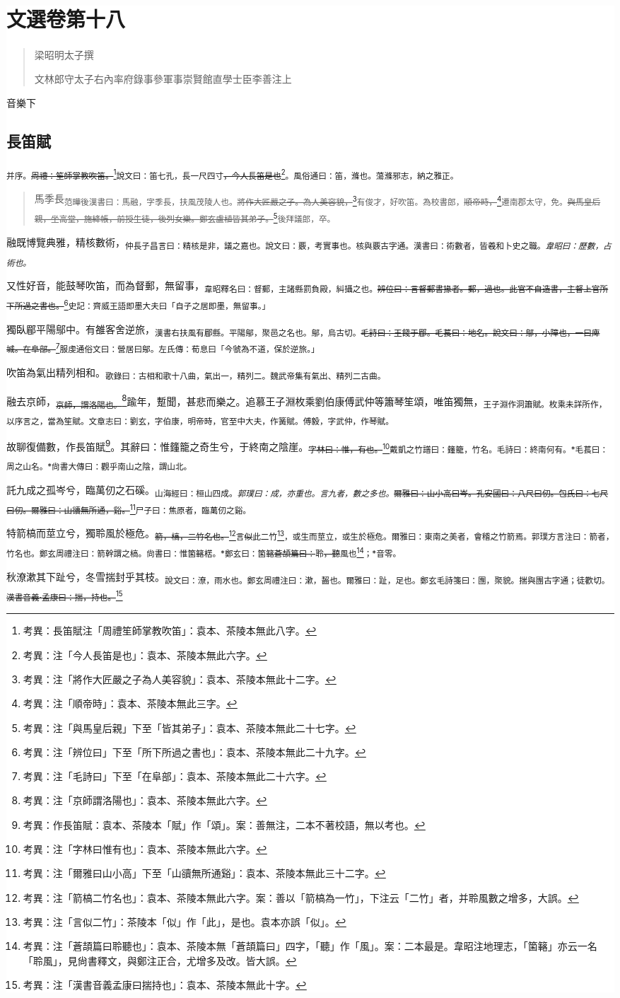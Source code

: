 # 文選卷第十八

> 梁昭明太子撰
> 
> 文林郎守太子右內率府錄事參軍事崇賢館直學士臣李善注上

音樂下

## 長笛賦

<sub>并序。~~周禮：笙師掌教吹笛。~~[^18.1.1]說文曰：笛七孔，長一尺四寸~~，今人長笛是也~~[^18.1.2]。風俗通曰：笛，滌也。蕩滌邪志，納之雅正。</sub>

> 馬季長<sub>范曄後漢書曰：馬融，字季長，扶風茂陵人也。~~將作大匠嚴之子。為人美容貌，~~[^18.1.3]有俊才，好吹笛。為校書郎，~~順帝時，~~[^18.1.4]遷南郡太守，免。~~與馬皇后親，坐高堂，施絳帳，前授生徒，後列女樂。鄭玄盧植皆其弟子。~~[^18.1.5]後拜議郎，卒。</sub>

融既博覽典雅，精核數術，<sub>仲長子昌言曰：精核是非，議之嘉也。說文曰：覈，考實事也。核與覈古字通。漢書曰：術數者，皆羲和卜史之職。*韋昭曰：歷數，占術也。*</sub>

又性好音，能鼓琴吹笛，而為督郵，無留事，<sub>韋昭釋名曰：督郵，主諸縣罰負殿，糾攝之也。~~辨位曰：言督郵書掾者。郵，過也。此官不自造書，主督上官所下所過之書也。~~[^18.1.6]史記：齊威王語即墨大夫曰「自子之居即墨，無留事。」</sub>

獨臥郿平陽鄔中。有雒客舍逆旅，<sub>漢書右扶風有郿縣。平陽鄔，聚邑之名也。鄔，烏古切。~~毛詩曰：王餞于郿。毛萇曰：地名。說文曰：鄔，小障也，一曰庳城。在阜部。~~[^18.1.7]服虔通俗文曰：營居曰鄔。左氏傳：荀息曰「今虢為不道，保於逆旅。」</sub>

吹笛為氣出精列相和。<sub>歌錄曰：古相和歌十八曲，氣出一，精列二。魏武帝集有氣出、精列二古曲。</sub>

融去京師，~~<sub>京師，謂洛陽也。</sub>~~[^18.1.8]踰年，蹔聞，甚悲而樂之。追慕王子淵枚乘劉伯康傅武仲等簫琴笙頌，唯笛獨無，<sub>王子淵作洞簫賦。枚乘未詳所作，以序言之，當為笙賦。文章志曰：劉玄，字伯康，明帝時，官至中大夫，作簧賦。傅毅，字武仲，作琴賦。</sub>

故聊復備數，作長笛賦[^18.1.9]。其辭曰：惟籦籠之奇生兮，于終南之陰崖。<sub>~~字林曰：惟，有也。~~[^18.1.10]戴凱之竹譜曰：籦籠，竹名。毛詩曰：終南何有。*毛萇曰：周之山名。*尙書大傳曰：觀乎南山之陰，謂山北。</sub>

託九成之孤岑兮，臨萬仞之石磎。<sub>山海經曰：桓山四成。*郭璞曰：成，亦重也。言九者，數之多也。*~~爾雅曰：山小高曰岑。孔安國曰：八尺曰仞。包氏曰：七尺曰仞。爾雅曰：山豄無所通，谿。~~[^18.1.11]尸子曰：焦原者，臨萬仞之谿。</sub>

特箭槁而莖立兮，獨聆風於極危。<sub>~~箭，槁，二竹名也。~~[^18.1.12]言~~似~~此二竹[^18.1.13]，或生而莖立，或生於極危。爾雅曰：東南之美者，會稽之竹箭焉。郭璞方言注曰：箭者，竹名也。鄭玄周禮注曰：箭幹謂之槁。尙書曰：惟箘簵楛。*鄭玄曰：箘簵~~蒼頡篇曰：~~聆~~，聽~~風也[^18.1.14]；*音零。</sub>

秋潦漱其下趾兮，冬雪揣封乎其枝。<sub>說文曰：潦，雨水也。鄭玄周禮注曰：漱，齧也。爾雅曰：趾，足也。鄭玄毛詩箋曰：團，聚貌。揣與團古字通；徒歡切。~~漢書音義·孟康曰：揣，持也。~~[^18.1.15]</sub>


[^18.1.1]: 考異：長笛賦注「周禮笙師掌教吹笛」：袁本、茶陵本無此八字。
[^18.1.2]: 考異：注「今人長笛是也」：袁本、茶陵本無此六字。
[^18.1.3]: 考異：注「將作大匠嚴之子為人美容貌」：袁本、茶陵本無此十二字。
[^18.1.4]: 考異：注「順帝時」：袁本、茶陵本無此三字。
[^18.1.5]: 考異：注「與馬皇后親」下至「皆其弟子」：袁本、茶陵本無此二十七字。
[^18.1.6]: 考異：注「辨位曰」下至「所下所過之書也」：袁本、茶陵本無此二十九字。
[^18.1.7]: 考異：注「毛詩曰」下至「在阜部」：袁本、茶陵本無此二十六字。
[^18.1.8]: 考異：注「京師謂洛陽也」：袁本、茶陵本無此六字。
[^18.1.9]: 考異：作長笛賦：袁本、茶陵本「賦」作「頌」。案：善無注，二本不著校語，無以考也。
[^18.1.10]: 考異：注「字林曰惟有也」：袁本、茶陵本無此六字。
[^18.1.11]: 考異：注「爾雅曰山小高」下至「山豄無所通谿」：袁本、茶陵本無此三十二字。
[^18.1.12]: 考異：注「箭槁二竹名也」：袁本、茶陵本無此六字。案：善以「箭槁為一竹」，下注云「二竹」者，并聆風數之增多，大誤。
[^18.1.13]: 考異：注「言似二竹」：茶陵本「似」作「此」，是也。袁本亦誤「似」。
[^18.1.14]: 考異：注「蒼頡篇曰聆聽也」：袁本、茶陵本無「蒼頡篇曰」四字，「聽」作「風」。案：二本最是。韋昭注地理志，「箘簵」亦云一名「聆風」，見尙書釋文，與鄭注正合，尤增多及改。皆大誤。
[^18.1.15]: 考異：注「漢書音義孟康曰揣持也」：袁本、茶陵本無此十字。
[^18.1.16]: 考異：注「作顛根將顛墜也」：袁本、茶陵本無此七字。
[^18.1.17]: 考異：注「郭璞曰」下至「因以名也」：袁本、茶陵本無此二十字。
[^18.1.18]: 考異：注「頵頭落也」：茶陵本「落」作「頵」。袁本無此字。案：今說文作「頵，頭頵，頵大也」。疑各本皆誤。
[^18.1.19]: 考異：注「又兩山夾澗也」：袁本、茶陵本無此六字。
[^18.1.20]: 考異：注「鄭玄曰澮所以通水於川也」：袁本、茶陵本無此十一字。
[^18.1.21]: 考異：注「凶王弼曰最處埳![&#x21E1E;](images/21E1E.svg)底也」：袁本、茶陵本無此九字。
[^18.1.22]: 考異：注「巖![&#x25A0D;](images/25A0D.svg)不平也」：袁本、茶陵本無此五字。
[^18.1.23]: 考異：注「卑曲不平也」：袁本、茶陵本「曲不平」三字作「下」。
[^18.1.24]: 考異：注「木長貌」：袁本、茶陵本無「木」字。
[^18.1.25]: 考異：注「漁池也」：袁本、茶陵本無「漁」字。
[^18.1.26]: 考異：注「水注聲也」：袁本、茶陵本無「聲」字。
[^18.1.27]: 考異：注「字林曰流水行也」：袁本、茶陵本無此七字。
[^18.1.28]: 考異：注「字林曰」：袁本、茶陵本無此三字。
[^18.1.29]: 考異：注「水瀑至聲也」：袁本、茶陵本「水瀑至」作「波」。
[^18.1.30]: 考異：注「古活切」：袁本「活」作「括」，是也。茶陵本亦誤「活」。
[^18.1.31]: 考異：注「爾雅曰」下至「言蘊淪也」：袁本、茶陵本無此十四字。
[^18.1.32]: 考異：注「說文曰窊邪下也」：袁本、茶陵本無此七字。
[^18.1.33]: 考異：注「說文曰搖動也」：袁本、茶陵本無此六字。
[^18.1.34]: 考異：注「張揖注漢書」下至「至到也」：袁本、茶陵本無此十八字。
[^18.1.35]: 考異：注「杜預注左氏傳曰」下至「無有蹊徑也」：袁本、茶陵本無此二十八字。
[^18.1.36]: 考異：注「爾雅曰」下至「而長尾」：袁本、茶陵本無此九字。
[^18.1.37]: 考異：注「而大」：袁本、茶陵本無此二字。
[^18.1.38]: 考異：注「爾雅曰」下至「麀也」：袁本、茶陵本無此九字。
[^18.1.39]: 考異：注「萇髦也」：案：「萇」當作「長」。各本皆誤。
[^18.1.40]: 考異：壄雉晁雊：袁本、荼陵本「壄」作「野」，「晁」作「朝」。案：此未審善果何作。
[^18.1.41]: 考異：注「說文曰」下至「晁古朝字」：袁本、茶陵本無此十七字。
[^18.1.42]: 考異：噍噍讙譟：袁本、茶陵本「讙」下校語云「善作嚾」。案：此似尤改之也。
[^18.1.43]: 考異：注「左右謂林之左右」：袁本、茶陵本無此七字。
[^18.1.44]: 考異：注「謍嗃並謂其仿聲也」：袁本、茶陵本無此八字。
[^18.1.45]: 考異：注「錚鐄聲也」：袁本、茶陵本「聲」上有「皆大」二字。
[^18.1.46]: 考異：注「說文曰錚金聲」：袁本、茶陵本無此六字。
[^18.1.47]: 考異：注「淮南子曰」下至「絙急也」：袁本、茶陵本無此二十字。
[^18.1.48]: 考異：注「博物志曰鑑脅」：袁本、茶陵本無此六字。
[^18.1.49]: 考異：注「善琴名」：袁本無「善」字。茶陵本并刪「王逸曰」以下至此，非。
[^18.1.50]: 考異：注「彭彭咸胥伍子胥也」：袁本、茶陵本此八字，作「羽獵賦曰餉屈原與彭胥鄭氏曰彭彭咸也晉灼曰胥子胥也」二十四字。案：各本皆非也，依善例當云「彭胥已見羽獵賦」七字。
[^18.1.51]: 考異：注「琴操曰」下至「射殺後妻」：茶陵本此一百三十三字作「琴操曰伯奇者尹吉甫之子也吉甫聽後妻之言疑其孝子伯奇自傷無罪投河而死」三十三字，是也。袁本無，非。
[^18.1.52]: 考異：注「左傳曰魯哀公」下至「魯人謂之哀姜」：茶陵本此四十字作「左氏傳曰夫人姜氏歸于齊將行哭而過市魯人謂之哀姜」二十三字，是也。袁本無，非。
[^18.1.53]: 考異：注「帝王世紀曰」下至「枕之高下也」：袁本、茶陵本無此五十四字。
[^18.1.54]: 考異：掐膺擗摽：袁本、茶陵本「掐」作「搯」。案：二本注中祇有國語一條，亦無「苦洽切」之音，恐善自為「搯」字，五臣乃作「掐」，故正文下有「苦合」二字耳。尤改作「掐」，未必是。凡各本音蓋皆失善舊，但今無可考，故多不出。
[^18.1.55]: 考異：注「歎聲若雷息聲若頹也」：袁本、茶陵本無此九字。
[^18.1.56]: 考異：注「爾雅曰焚輪」下至「膺胸也」：袁本、茶陵本無此二十九字。
[^18.1.57]: 考異：注「魏書程昱傳曰」下至「乃止」：袁本、茶陵本無此二十三字。
[^18.1.58]: 考異：注「禮記曰」下至「未嘗見齒」：袁本、茶陵本無此十九字。
[^18.1.59]: 考異：注「古之巧人注公輸班也」：袁本、茶陵本無此九字。
[^18.1.60]: 考異：注「刻木為鳶飛三日不下」：袁本、茶陵本無此九字。
[^18.1.61]: 考異：注「木車」：袁本、茶陵本無此二字。
[^18.1.62]: 考異：注「垂成大山四起所謂善攻具也」：袁本、茶陵本無此十二字。
[^18.1.63]: 考異：注「按墨子削竹」下至「在七十弟子後也」：袁本、茶陵本無此五十八字。
[^18.1.64]: 考異：注「一作搓埤蒼曰搓![&#x22DB7;](images/22DB7.svg)也」：袁本、茶陵本無此九字。
[^18.1.65]: 考異：注「顏監注」下至「因以名」：袁本、茶陵本無此四十二字。
[^18.1.66]: 考異：注「字林曰阤小崩也」：袁本、茶陵本無此七字。
[^18.1.67]: 考異：注「聲類曰挑決也」：袁本、茶陵本無此六字。
[^18.1.68]: 考異：子壄協呂：袁本、茶陵本「壄」作「野」。案：已見上。
[^18.1.69]: 考異：注「周禮大師」下至「夾鍾」：袁本、茶陵本無此四十一字。
[^18.1.70]: 考異：注「伶倫制十二簫」：陳云「簫」當作「筩」，下同，是也。各本皆誤。案：所引仲夏紀古樂文也，今作「筒」，即「筩」字。
[^18.1.71]: 考異：注「漢書律歷志曰」下至「故曰為主」：袁本、茶陵本無此八十八字。
[^18.1.72]: 考異：注「矯正也」又注「謂以火撟也」：陳云「矯」，「撟」誤。案上「矯」下「撟」二字當互易。各本皆誤。今考工記注作「槁」。釋文云：劉，苦老反；沈，居趙反。蓋劉「槁」，沈「矯」。善引與沈讀同矣。
[^18.1.73]: 考異：注「斤斫木」：袁本、茶陵本「木」下有「也」字。
[^18.1.74]: 考異：注「孔安國」下至「匏土革木」：袁本、茶陵本無此十五字。
[^18.1.75]: 考異：注「食舉」下至「徹去也」：袁本、茶陵本無此二十三字。
[^18.1.76]: 考異：注「五日一習」：袁本、茶陵本「習」下有「樂」字。
[^18.1.77]: 考異：注「閒暇也服虔曰」下至「閒音閑」：袁本、茶陵本「閒暇」作「暇閑」，無「也」字以下至「音閑」五十一字。案：二本最是。「暇閑」連下注「豫樂也」五字，皆韋語，不得增多於其中也。
[^18.1.78]: 考異：注「富謂聲之富也」：袁本、茶陵本無此六字。
[^18.1.79]: 考異：牚距劫遌：袁本、茶陵本「牚」下校語云善作「掌」。案：二本所見非。此尤校改正之也。
[^18.1.80]: 考異：正瀏溧以風冽：袁本、茶陵本「溧」作「漂」，注同。案：此似尤改之也。
[^18.1.81]: 考異：注「漢書音義」下至「冽清也」：袁本、茶陵本無此二十四字。
[^18.1.82]: 考異：薄湊會而凌節兮：茶陵本「薄」上有「寒」字，校語云五臣無「寒」。袁本校語云善有「寒」。案：此似尤刪之，善不注，無以考也。
[^18.1.83]: 考異：注「說文曰氾濫也」：袁本、茶陵本無此六字。
[^18.1.84]: 考異：注「李尤七疑曰」：案：「疑」當作「欵」。各本皆偽。范書文苑傳可證。七命注、答東阿王牋注作「歎」，亦偽也。他不悉出。
[^18.1.85]: 考異：或乃植持縼纆：茶陵本云五臣作「纆」。袁本云善作「纏」。案：此尤誤以五臣亂善也。注中解「纆」字語本非善所有。見下。
[^18.1.86]: 考異：注「漢書音義」下至「謂之纆」：袁本、茶陵本無此十七字。
[^18.1.87]: 考異：注「金乾主磬」下至「其風閶闔」：袁本、茶陵本無此六十三字。
[^18.1.88]: 考異：注「對晉平公」：袁本、茶陵本無此四字。
[^18.1.89]: 考異：注「慆堙心耳」下至「手雜也」：袁本、茶陵本無此六十三字。
[^18.1.90]: 考異：注「埤蒼曰踾」下至「踧踖不進」：袁本、茶陵本無此十五字。
[^18.1.91]: 考異：注「駘蕩安翔貌」下至「開也」：袁本、茶陵本無此十二字。
[^18.1.92]: 考異：注「鄭玄曰蜿委也」：袁本、茶陵本無此六字。
[^18.1.93]: 考異：注「言聲相絞概」下至「水流貌」：袁本、茶陵本無此十四字。
[^18.1.94]: 考異：注「蒼頡篇曰拏捽也引也」：袁本、茶陵本作「又曰拏索持也」六字。
[^18.1.95]: 考異：注「廣雅曰捘按之也」：袁本、茶陵本作「又曰捘推也」五字。
[^18.1.96]: 考異：察變於句投：袁本、茶陵本「變」作「度」。案：此似尤改之也，但「度」是，「變」非。
[^18.1.97]: 考異：注「思歸引者衛女之所作也」：袁本、茶陵本無此十字。
[^18.1.98]: 考異：注「說文曰簉倅字如此」：袁本、茶陵本無此八字。
[^18.1.99]: 考異：曠![&#x2413E;](images/2413E.svg)敞罔：袁本、茶陵本「![&#x2413E;](images/2413E.svg)」作「瀁」，下有「余兩」二字。案：此尤本偽耳。但善應有音，今注中不見，然則善音失舊甚明。
[^18.1.100]: 考異：溫直擾毅：袁本、茶陵本「擾」作「優」。案：此似尤改之也。
[^18.1.101]: 考異：孔孟之方也：案：「方」字必誤。上「概」下「介」，「氣」、「制」、「察」、「說」、「惠」皆韻，不應八句中獨此不協也。五臣濟注「方比也」云云，是其本乃作「方」，各本皆以之亂善而失著校語，遂無可考，以意揣之，疑或當作「大」歟？
[^18.1.102]: 考異：注「尙書曰」下至「而有溫和也」：袁本、茶陵本無此二十字。
[^18.1.103]: 考異：注「厲列也」：茶陵本「列」作「烈」，是也。袁本亦誤「列」。
[^18.1.104]: 考異：注「高士傳曰」下至「光亦投水而死」：袁本、茶陵本無此四十七字。
[^18.1.105]: 考異：條決繽紛：案：「紛」當作「理」。袁本云善作「紛」。茶陵本云五臣作「理」。案：各本所見皆非也。善以「科條能分決」注「條決」，以「繽紛能整理」注「繽理」。作「理」不作「紛」明甚。
[^18.1.106]: 考異：注「見韓稍弱」下至「死不恨」：袁本無此五十字。茶陵本此節注自史記以下全無，非。
[^18.1.107]: 考異：注「范雎蔡澤並辯士也」：袁本、茶陵本無此八字。
[^18.1.108]: 考異：注「趙人」：袁本、茶陵本無此二字。
[^18.1.109]: 考異：注「晉太康地記曰」下至「所以為不利也」：袁本、茶陵本無此五十四字。
[^18.1.110]: 考異：注「昭二十九年」下至「魯人為奏四代樂」：袁本、茶陵本無此十八字，有「曰延陵季子」五字。
[^18.1.111]: 考異：注「舞也文王樂也」：袁本、茶陵本「舞」上有「以籥」二字，「文」上有「皆」字。
[^18.1.112]: 考異：注「南言文王」下至「七孔」：袁本、茶陵本無此四十一字。
[^18.1.113]: 考異：注「箾音簫」：袁本、茶陵本「簫」作「朔」，是也。案：釋文云「徐音朔」，可證。
[^18.1.114]: 考異：注「史記屈原者」下至「他皆放此」：袁本、茶陵本無此一百一字。
[^18.1.115]: 考異：注「僖二十四年」：袁本、茶陵本無此五字，有「曰」字。
[^18.1.116]: 考異：注「推曰獻公之子」下至「為之田」：袁本、茶陵本無此九十四字，有「遂隱而死」四字。
[^18.1.117]: 考異：注「以後吾親死」：袁本、茶陵本無「以後」二字。
[^18.1.118]: 考異：注「左傳曰莊十二年」下至「桓十二年傳云初」：袁本、茶陵本無此四十六字，有「左氏傳曰南宮長萬弒閔公於蒙澤杜預曰宋大夫也又曰」二十三字。
[^18.1.119]: 考異：注「辛卯」：袁本、茶陵本無此二字。
[^18.1.120]: 考異：注「公子達曰」下至「欲為卿」：袁本、茶陵本無此五十七字。案：此注疑袁、茶陵有脫，但尤增多者，決非善舊耳。又袁本此下有「亹音尾」三字，茶陵本在上「亹」字之下。
[^18.1.121]: 考異：注「左傳曰定十四年」下至「為讎敵也」：袁本無此六十六字，有「蒯聵衛太子也左氏傳曰衛太子登鐵丘望見鄭師衆懼自投於車下」二十七字。茶陵本脫「蒯聵衛太子也」六字，餘同袁。此所改大誤。
[^18.1.122]: 考異：注「不占陳不占也齊人」：袁本、茶陵本作「陳不占齊人也」六字。
[^18.1.123]: 考異：注「陳不占」：袁本、茶陵本無「陳」字。
[^18.1.124]: 考異：注「占曰」：袁本、茶陵本「占」上有「不」字。
[^18.1.125]: 考異：注「聞鼓戰之聲」：袁本、茶陵本「鼓戰」作「鍾鼓」。
[^18.1.126]: 考異：注「愕直也」下至「非此所施也」：袁本、茶陵本無此十五字。
[^18.1.127]: 考異：注「字林曰鄂」：袁本、茶陵本「林」作「書」。
[^18.1.128]: 考異：注「露新夷」：案：「露」下當有「申」字，各本皆脫。
[^18.1.129]: 考異：注「而淫魚出聽」：袁本、茶陵本「淫」作「游」。
[^18.1.130]: 考異：注「淮南子瓠巴」下至「楚人噞」：袁本、茶陵本無此五十字。
[^18.1.131]: 考異：注「喁魚出頭也」：袁本、茶陵本「出頭」二字作「口上見」三字。
[^18.1.132]: 考異：注「淮南子伯牙」下至「舒翼而舞」：袁本、茶陵本無此四十七字。
[^18.1.133]: 考異：于時也：袁本、茶陵本「于」下有「斯」字。案：此無以考也。琴賦亦有「于時也」句，或叔夜本此，則無「斯」字者是。
[^18.1.134]: 考異：注「而齊右善歌」：袁本「右」作「后」，是也。茶陵本亦誤「右」。
[^18.1.135]: 考異：注「孫卿子曰」下至「齊人也」：袁本、茶陵本無此二十三字。
[^18.1.136]: 考異：注「懸鍾格也」：袁本、茶陵本無此四字。
[^18.1.137]: 考異：注「字林曰![&#x252B2;](images/252B2.svg)直視貌」：袁本、茶陵本無此七字。
[^18.1.138]: 考異：注「直下視貌」：袁本、茶陵本無「下」字。
[^18.1.139]: 考異：注「廣雅曰搏」下至「撫手也」：袁本、茶陵本無此十三字。
[^18.1.140]: 考異：注「方言曰」：袁本、茶陵本無此三字。
[^18.1.141]: 考異：注「字林曰睢仰目也」：袁本、茶陵本無此七字。
[^18.1.142]: 考異：注「字林曰維持也」：袁本、茶陵本無此六字。
[^18.1.143]: 考異：注「言可以通於神靈」下至「曉喻志意也」：袁本、茶陵本無此二十字。
[^18.1.144]: 考異：注「慎乃憲欽哉」：袁本、茶陵本無此五字。
[^18.1.145]: 考異：注「憲法也」：袁本、茶陵本無此三字。
[^18.1.146]: 考異：注「當慎汝法度敬其職也」：袁本、茶陵本無此九字。
[^18.1.147]: 考異：注「禮記曰食於質者」：案：此有誤也。各本皆同，無以訂之。
[^18.1.148]: 考異：注「說文曰濊水多也澡洗手也」：袁本、茶陵本無此十一字。
[^18.1.149]: 考異：注「世本曰叔舜時人」：袁本、茶陵本此七字作「叔未聞」三字。案：二本最是。此鄭明堂位注，尤所改，大誤也。世本決無其語；若有之，鄭何得云未聞？孔穎達撰正義，何得不申說？善自決無其語矣。
[^18.1.150]: 考異：注「賈逵注傳曰消鑠也」：袁本、茶陵本無此八字。
[^18.1.151]: 考異：注「爾雅曰骨謂之切犀謂之剒」：袁本、茶陵本無此十一字。
[^18.1.152]: 考異：注「一作埏」下至「埴土為也」：袁本、茶陵本無此四十九字。
[^18.1.153]: 考異：注「玉謂之彫石謂之琢」：袁本、茶陵本無「玉謂之石」四字。案：尤所增，大誤。
[^18.1.154]: 考異：唯笛因其天姿：袁本、茶陵本云善無「其」字。案：此尤以五臣亂善也。
[^18.1.155]: 考異：注「暴辛垂叔之流」：袁本無此六字。案：此尤添之，但無所謂「之流」，未必合於善舊也。茶陵本此節注多刪，無以相校。
[^18.1.156]: 考異：注「長於古笛」下至「故謂之雙笛」：袁本、茶陵本無此十五字。
[^18.1.157]: 考異：注「麤者曰檛細者曰枚言」：袁本、茶陵本無此九字。
[^18.1.158]: 考異：注「聲故謂五音畢」：袁本、茶陵本無此六字。
[^18.1.159]: 考異：注「言易京者」下至「宋翟之比」：袁本、茶陵本無此二十字。案：「易京」上已注訖，此所增大誤。
[^18.1.m1]: 愚案：此處字數存疑。